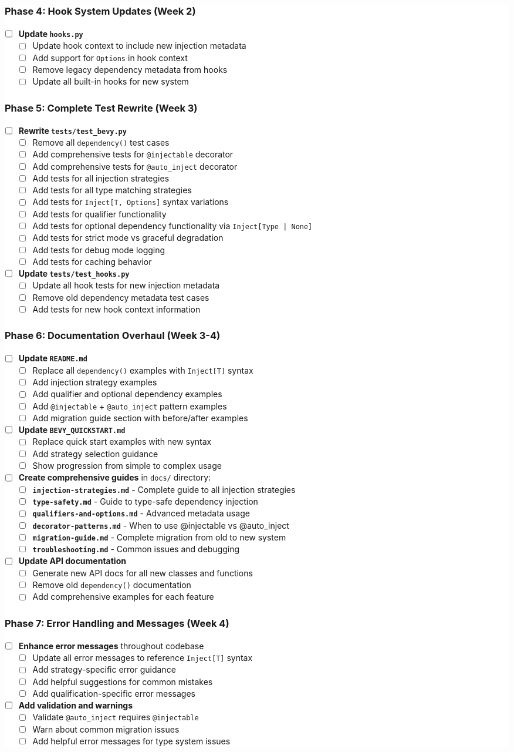 ### Phase 4: Hook System Updates (Week 2)
- [ ] **Update `hooks.py`**
  - [ ] Update hook context to include new injection metadata
  - [ ] Add support for `Options` in hook context
  - [ ] Remove legacy dependency metadata from hooks
  - [ ] Update all built-in hooks for new system

### Phase 5: Complete Test Rewrite (Week 3)
- [ ] **Rewrite `tests/test_bevy.py`**
  - [ ] Remove all `dependency()` test cases
  - [ ] Add comprehensive tests for `@injectable` decorator
  - [ ] Add comprehensive tests for `@auto_inject` decorator  
  - [ ] Add tests for all injection strategies
  - [ ] Add tests for all type matching strategies
  - [ ] Add tests for `Inject[T, Options]` syntax variations
  - [ ] Add tests for qualifier functionality
  - [ ] Add tests for optional dependency functionality via `Inject[Type | None]`
  - [ ] Add tests for strict mode vs graceful degradation
  - [ ] Add tests for debug mode logging
  - [ ] Add tests for caching behavior
- [ ] **Update `tests/test_hooks.py`**
  - [ ] Update all hook tests for new injection metadata
  - [ ] Remove old dependency metadata test cases
  - [ ] Add tests for new hook context information

### Phase 6: Documentation Overhaul (Week 3-4)
- [ ] **Update `README.md`**
  - [ ] Replace all `dependency()` examples with `Inject[T]` syntax
  - [ ] Add injection strategy examples
  - [ ] Add qualifier and optional dependency examples
  - [ ] Add `@injectable` + `@auto_inject` pattern examples
  - [ ] Add migration guide section with before/after examples
- [ ] **Update `BEVY_QUICKSTART.md`**
  - [ ] Replace quick start examples with new syntax
  - [ ] Add strategy selection guidance
  - [ ] Show progression from simple to complex usage
- [ ] **Create comprehensive guides** in `docs/` directory:
  - [ ] **`injection-strategies.md`** - Complete guide to all injection strategies
  - [ ] **`type-safety.md`** - Guide to type-safe dependency injection
  - [ ] **`qualifiers-and-options.md`** - Advanced metadata usage
  - [ ] **`decorator-patterns.md`** - When to use @injectable vs @auto_inject
  - [ ] **`migration-guide.md`** - Complete migration from old to new system
  - [ ] **`troubleshooting.md`** - Common issues and debugging
- [ ] **Update API documentation**
  - [ ] Generate new API docs for all new classes and functions
  - [ ] Remove old `dependency()` documentation
  - [ ] Add comprehensive examples for each feature

### Phase 7: Error Handling and Messages (Week 4)
- [ ] **Enhance error messages** throughout codebase
  - [ ] Update all error messages to reference `Inject[T]` syntax
  - [ ] Add strategy-specific error guidance
  - [ ] Add helpful suggestions for common mistakes
  - [ ] Add qualification-specific error messages
- [ ] **Add validation and warnings**
  - [ ] Validate `@auto_inject` requires `@injectable`
  - [ ] Warn about common migration issues
  - [ ] Add helpful error messages for type system issues

